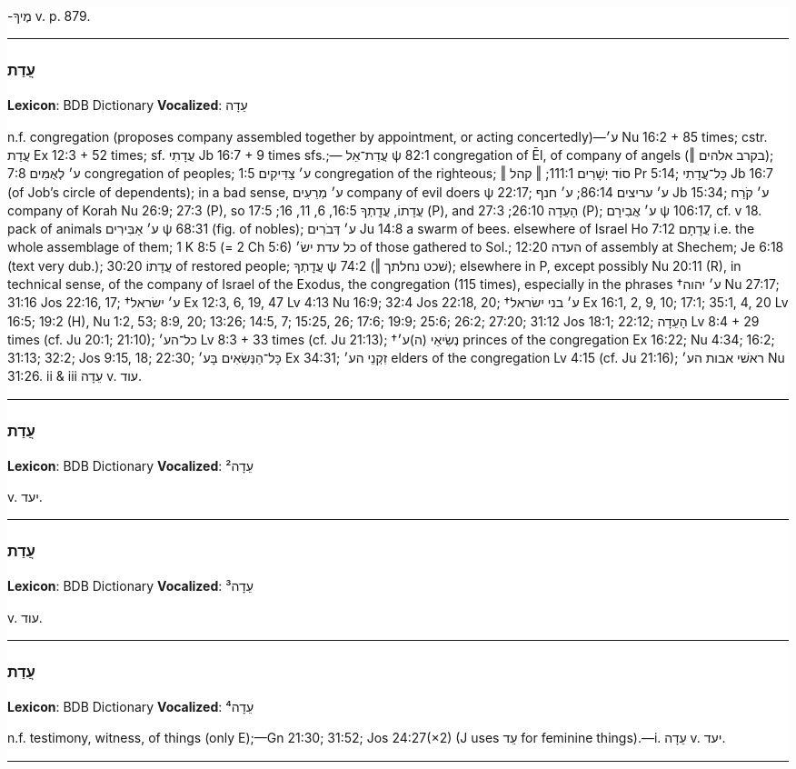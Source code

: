 -מֶיךָ v. p. 879.

---

### עֲדַת
**Lexicon**: BDB Dictionary
**Vocalized**: עֵדָה  

n.f. congregation (proposes company assembled together by appointment, or acting concertedly)—ע׳ Nu 16:2 + 85 times; cstr. עֲדַת Ex 12:3 + 52 times; sf. עֲדָתִי Jb 16:7 + 9 times sfs.;— עֲדַת־אֵל ψ 82:1 congregation of Ēl, of company of angels (‖ בקרב אלהים); ע׳ לְאֻמִּים 7:8 congregation of peoples; ע׳ צַדִּיקִים 1:5 congregation of the righteous; ‖ סוֹד יְשָׁרִים 111:1; ‖ קהל Pr 5:14; כָּל־עֲדָתִי Jb 16:7 (of Job’s circle of dependents); in a bad sense, ע׳ מְרֵעִים company of evil doers ψ 22:17; ע׳ עריצים 86:14; ע׳ חנף Jb 15:34; ע׳ קֹרַח company of Korah Nu 26:9; 27:3 (P), so עֲדָתוֹ, עֲדָֽתְךָ 16:5, 6, 11, 16; 17:5 (P), and הָעֵדָה 26:10; 27:3 (P); ע׳ אֲבִירָם ψ 106:17, cf. v 18. pack of animals ע׳ אַבִּירִים ψ 68:31 (fig. of nobles); ע׳ דְּבֹרִים Ju 14:8 a swarm of bees. elsewhere of Israel Ho 7:12 עֲדָתָם i.e. the whole assemblage of them; 1 K 8:5 (= 2 Ch 5:6) כל עדת ישׂ׳ of those gathered to Sol.; 12:20 העדה of assembly at Shechem; Je 6:18 (text very dub.); עֲדָתוֹ 30:20 of restored people; עֲדָֽתְךָ ψ 74:2 (‖ שׁכט נחלתך); elsewhere in P, except possibly Nu 20:11 (R), in technical sense, of the company of Israel of the Exodus, the congregation (115 times), especially in the phrases †ע׳ יהוה Nu 27:17; 31:16 Jos 22:16, 17; †ע׳ ישׂראל Ex 12:3, 6, 19, 47 Lv 4:13 Nu 16:9; 32:4 Jos 22:18, 20; †ע׳ בני ישׂראל Ex 16:1, 2, 9, 10; 17:1; 35:1, 4, 20 Lv 16:5; 19:2 (H), Nu 1:2, 53; 8:9, 20; 13:26; 14:5, 7; 15:25, 26; 17:6; 19:9; 25:6; 26:2; 27:20; 31:12 Jos 18:1; 22:12; הָעֵדָה Lv 8:4 + 29 times (cf. Ju 20:1; 21:10); כל־הע׳ Lv 8:3 + 33 times (cf. Ju 21:13); †נְשִׂיאֵי (ה)ע׳ princes of the congregation Ex 16:22; Nu 4:34; 16:2; 31:13; 32:2; Jos 9:15, 18; 22:30; כָּל־הַנְּשִׂאִים בָּע׳ Ex 34:31; זִקְנֵי הע׳ elders of the congregation Lv 4:15 (cf. Ju 21:16); ראשׁי אבות הע׳ Nu 31:26. ii & iii עֵדָה v. עוד.

---

### עֲדַת
**Lexicon**: BDB Dictionary
**Vocalized**: עֵדָה²  

v. יעד.

---

### עֲדַת
**Lexicon**: BDB Dictionary
**Vocalized**: עֵדָה³  

v. עוד.

---

### עֲדַת
**Lexicon**: BDB Dictionary
**Vocalized**: עֵדָה⁴  

n.f. testimony, witness, of things (only E);—Gn 21:30; 31:52; Jos 24:27(×2) (J uses עֵד for feminine things).—i. עֵדָה v. יעד.

---